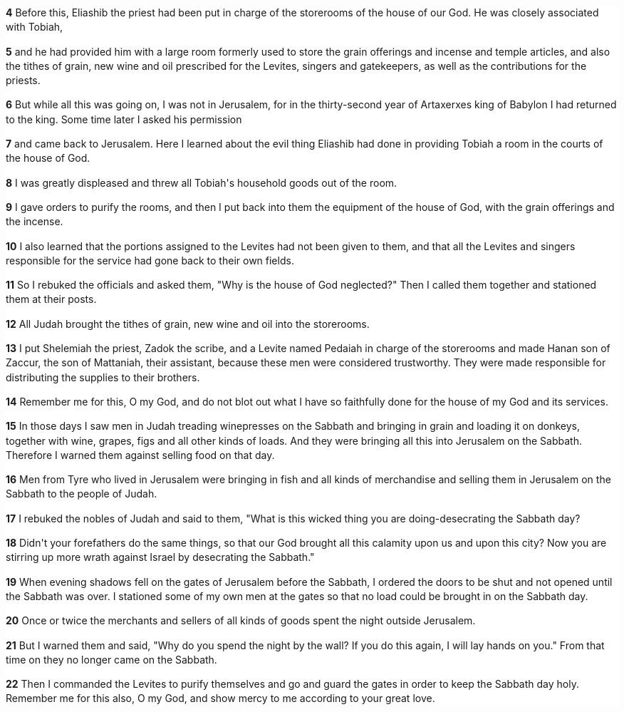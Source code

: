 **4** Before this, Eliashib the priest had been put in charge of the storerooms of the house of our God. He was closely associated with Tobiah,

**5** and he had provided him with a large room formerly used to store the grain offerings and incense and temple articles, and also the tithes of grain, new wine and oil prescribed for the Levites, singers and gatekeepers, as well as the contributions for the priests.

**6** But while all this was going on, I was not in Jerusalem, for in the thirty-second year of Artaxerxes king of Babylon I had returned to the king. Some time later I asked his permission

**7** and came back to Jerusalem. Here I learned about the evil thing Eliashib had done in providing Tobiah a room in the courts of the house of God.

**8** I was greatly displeased and threw all Tobiah's household goods out of the room.

**9** I gave orders to purify the rooms, and then I put back into them the equipment of the house of God, with the grain offerings and the incense.

**10** I also learned that the portions assigned to the Levites had not been given to them, and that all the Levites and singers responsible for the service had gone back to their own fields.

**11** So I rebuked the officials and asked them, "Why is the house of God neglected?" Then I called them together and stationed them at their posts.

**12** All Judah brought the tithes of grain, new wine and oil into the storerooms.

**13** I put Shelemiah the priest, Zadok the scribe, and a Levite named Pedaiah in charge of the storerooms and made Hanan son of Zaccur, the son of Mattaniah, their assistant, because these men were considered trustworthy. They were made responsible for distributing the supplies to their brothers.

**14** Remember me for this, O my God, and do not blot out what I have so faithfully done for the house of my God and its services.

**15** In those days I saw men in Judah treading winepresses on the Sabbath and bringing in grain and loading it on donkeys, together with wine, grapes, figs and all other kinds of loads. And they were bringing all this into Jerusalem on the Sabbath. Therefore I warned them against selling food on that day.

**16** Men from Tyre who lived in Jerusalem were bringing in fish and all kinds of merchandise and selling them in Jerusalem on the Sabbath to the people of Judah.

**17** I rebuked the nobles of Judah and said to them, "What is this wicked thing you are doing-desecrating the Sabbath day?

**18** Didn't your forefathers do the same things, so that our God brought all this calamity upon us and upon this city? Now you are stirring up more wrath against Israel by desecrating the Sabbath."

**19** When evening shadows fell on the gates of Jerusalem before the Sabbath, I ordered the doors to be shut and not opened until the Sabbath was over. I stationed some of my own men at the gates so that no load could be brought in on the Sabbath day.

**20** Once or twice the merchants and sellers of all kinds of goods spent the night outside Jerusalem.

**21** But I warned them and said, "Why do you spend the night by the wall? If you do this again, I will lay hands on you." From that time on they no longer came on the Sabbath.

**22** Then I commanded the Levites to purify themselves and go and guard the gates in order to keep the Sabbath day holy. Remember me for this also, O my God, and show mercy to me according to your great love.
